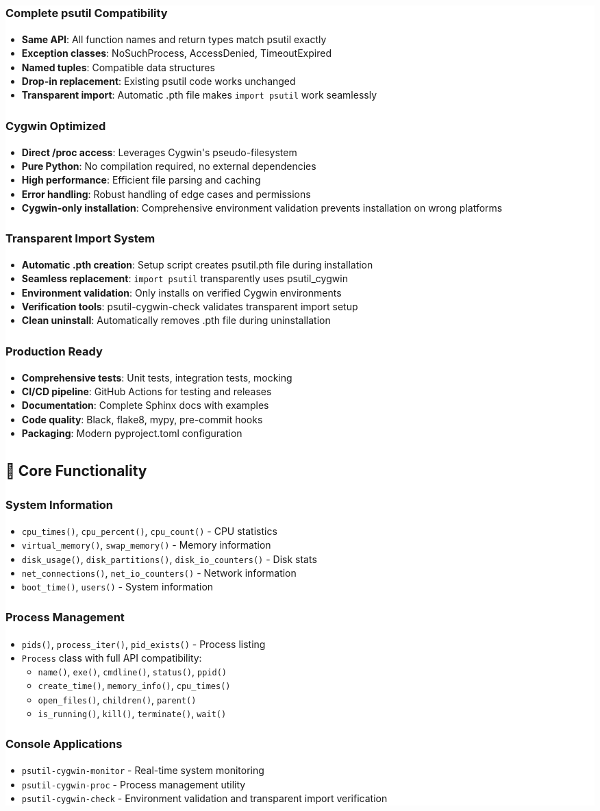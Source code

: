 ### Complete psutil Compatibility
- **Same API**: All function names and return types match psutil exactly
- **Exception classes**: NoSuchProcess, AccessDenied, TimeoutExpired
- **Named tuples**: Compatible data structures
- **Drop-in replacement**: Existing psutil code works unchanged
- **Transparent import**: Automatic .pth file makes `import psutil` work seamlessly

### Cygwin Optimized
- **Direct /proc access**: Leverages Cygwin's pseudo-filesystem
- **Pure Python**: No compilation required, no external dependencies
- **High performance**: Efficient file parsing and caching
- **Error handling**: Robust handling of edge cases and permissions
- **Cygwin-only installation**: Comprehensive environment validation prevents installation on wrong platforms

### Transparent Import System
- **Automatic .pth creation**: Setup script creates psutil.pth file during installation
- **Seamless replacement**: `import psutil` transparently uses psutil_cygwin
- **Environment validation**: Only installs on verified Cygwin environments
- **Verification tools**: psutil-cygwin-check validates transparent import setup
- **Clean uninstall**: Automatically removes .pth file during uninstallation

### Production Ready
- **Comprehensive tests**: Unit tests, integration tests, mocking
- **CI/CD pipeline**: GitHub Actions for testing and releases
- **Documentation**: Complete Sphinx docs with examples
- **Code quality**: Black, flake8, mypy, pre-commit hooks
- **Packaging**: Modern pyproject.toml configuration

## 🚀 Core Functionality

### System Information
- `cpu_times()`, `cpu_percent()`, `cpu_count()` - CPU statistics
- `virtual_memory()`, `swap_memory()` - Memory information
- `disk_usage()`, `disk_partitions()`, `disk_io_counters()` - Disk stats
- `net_connections()`, `net_io_counters()` - Network information
- `boot_time()`, `users()` - System information

### Process Management
- `pids()`, `process_iter()`, `pid_exists()` - Process listing
- `Process` class with full API compatibility:
  - `name()`, `exe()`, `cmdline()`, `status()`, `ppid()`
  - `create_time()`, `memory_info()`, `cpu_times()`
  - `open_files()`, `children()`, `parent()`
  - `is_running()`, `kill()`, `terminate()`, `wait()`

### Console Applications
- `psutil-cygwin-monitor` - Real-time system monitoring
- `psutil-cygwin-proc` - Process management utility
- `psutil-cygwin-check` - Environment validation and transparent import verification

